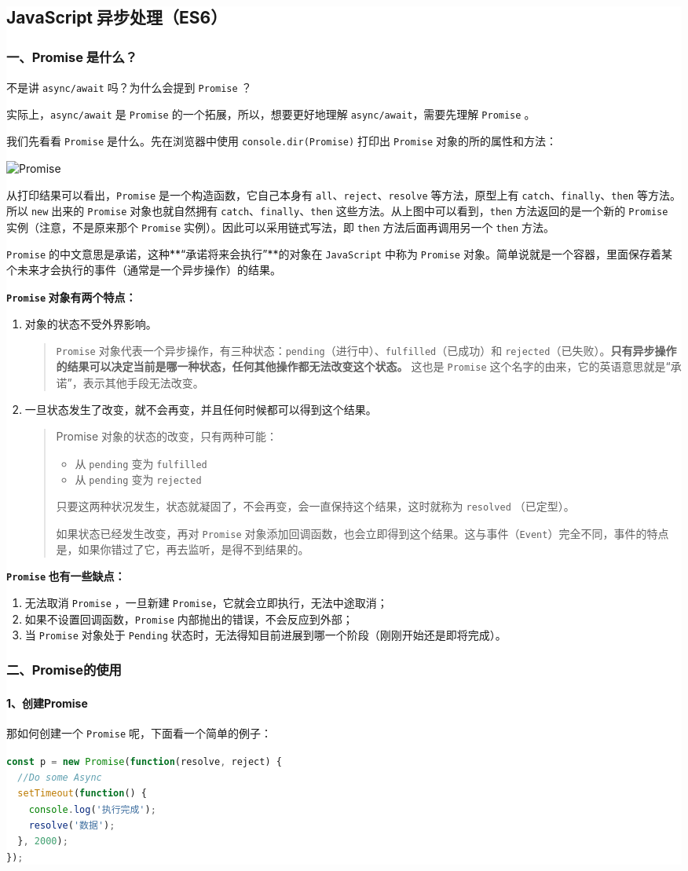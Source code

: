 ## JavaScript 异步处理（ES6）

### 一、Promise 是什么？

不是讲 `async/await` 吗？为什么会提到 `Promise` ？

实际上，`async/await` 是 `Promise` 的一个拓展，所以，想要更好地理解 `async/await`，需要先理解 `Promise` 。

我们先看看 `Promise` 是什么。先在浏览器中使用 `console.dir(Promise)` 打印出 `Promise` 对象的所的属性和方法：

![Promise](https://raw.githubusercontent.com/IDeepspace/ImageHosting/master/JavaScript/promise.png)

从打印结果可以看出，`Promise` 是一个构造函数，它自己本身有 `all`、`reject`、`resolve` 等方法，原型上有 `catch`、`finally`、`then` 等方法。所以 `new` 出来的 `Promise` 对象也就自然拥有 `catch`、`finally`、`then` 这些方法。从上图中可以看到，`then` 方法返回的是一个新的 `Promise` 实例（注意，不是原来那个 `Promise` 实例）。因此可以采用链式写法，即 `then` 方法后面再调用另一个 `then` 方法。

`Promise` 的中文意思是承诺，这种**“承诺将来会执行”**的对象在 `JavaScript` 中称为 `Promise` 对象。简单说就是一个容器，里面保存着某个未来才会执行的事件（通常是一个异步操作）的结果。



**`Promise` 对象有两个特点：**

1. 对象的状态不受外界影响。

   > `Promise` 对象代表一个异步操作，有三种状态：`pending`（进行中）、`fulfilled`（已成功）和 `rejected`（已失败）。**只有异步操作的结果可以决定当前是哪一种状态，任何其他操作都无法改变这个状态。** 这也是 `Promise` 这个名字的由来，它的英语意思就是“承诺”，表示其他手段无法改变。



2. 一旦状态发生了改变，就不会再变，并且任何时候都可以得到这个结果。

   > Promise 对象的状态的改变，只有两种可能：
   >
   > - 从 `pending` 变为 `fulfilled` 
   > - 从 `pending` 变为 `rejected`
   >
   > 只要这两种状况发生，状态就凝固了，不会再变，会一直保持这个结果，这时就称为 `resolved` （已定型）。
   >
   > 如果状态已经发生改变，再对 `Promise` 对象添加回调函数，也会立即得到这个结果。这与事件（`Event`）完全不同，事件的特点是，如果你错过了它，再去监听，是得不到结果的。



**`Promise` 也有一些缺点：**

1. 无法取消 `Promise` ，一旦新建 `Promise`，它就会立即执行，无法中途取消；
2. 如果不设置回调函数，`Promise` 内部抛出的错误，不会反应到外部；
3. 当 `Promise` 对象处于 `Pending` 状态时，无法得知目前进展到哪一个阶段（刚刚开始还是即将完成）。



### 二、Promise的使用

#### 1、创建Promise

那如何创建一个 `Promise` 呢，下面看一个简单的例子：

```javascript
const p = new Promise(function(resolve, reject) {
  //Do some Async
  setTimeout(function() {
    console.log('执行完成');
    resolve('数据');
  }, 2000);
});
```
